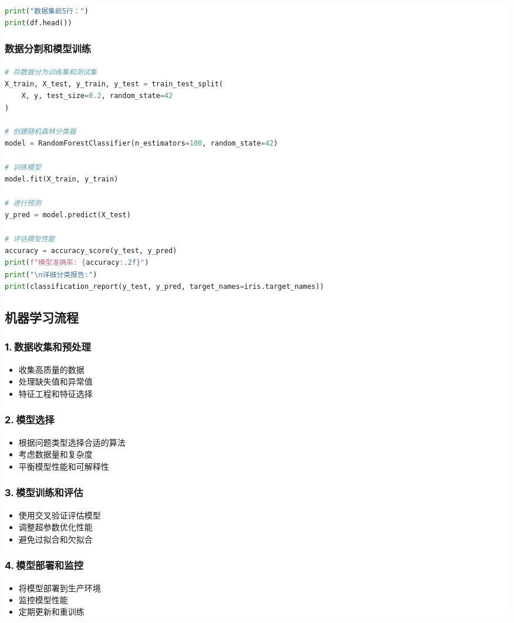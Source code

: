 ```python
print("数据集前5行：")
print(df.head())
```

### 数据分割和模型训练

```python
# 将数据分为训练集和测试集
X_train, X_test, y_train, y_test = train_test_split(
    X, y, test_size=0.2, random_state=42
)

# 创建随机森林分类器
model = RandomForestClassifier(n_estimators=100, random_state=42)

# 训练模型
model.fit(X_train, y_train)

# 进行预测
y_pred = model.predict(X_test)

# 评估模型性能
accuracy = accuracy_score(y_test, y_pred)
print(f"模型准确率: {accuracy:.2f}")
print("\n详细分类报告:")
print(classification_report(y_test, y_pred, target_names=iris.target_names))
```

## 机器学习流程

### 1. 数据收集和预处理
- 收集高质量的数据
- 处理缺失值和异常值
- 特征工程和特征选择

### 2. 模型选择
- 根据问题类型选择合适的算法
- 考虑数据量和复杂度
- 平衡模型性能和可解释性

### 3. 模型训练和评估
- 使用交叉验证评估模型
- 调整超参数优化性能
- 避免过拟合和欠拟合

### 4. 模型部署和监控
- 将模型部署到生产环境
- 监控模型性能
- 定期更新和重训练
